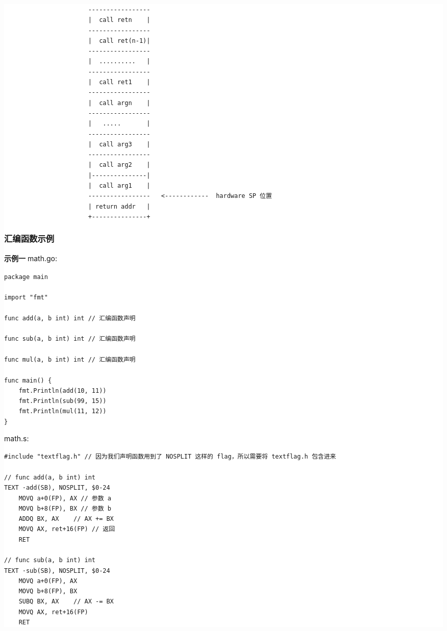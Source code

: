 ```
                       -----------------
                       |  call retn    |
                       -----------------
                       |  call ret(n-1)|
                       -----------------
                       |  ..........   |
                       -----------------
                       |  call ret1    |
                       -----------------
                       |  call argn    |
                       -----------------
                       |   .....       |
                       -----------------
                       |  call arg3    |
                       -----------------
                       |  call arg2    |
                       |---------------|
                       |  call arg1    |
                       -----------------   <------------  hardware SP 位置
                       | return addr   |
                       +---------------+
```

### 汇编函数示例
**示例一**
math.go:
```
package main

import "fmt"

func add(a, b int) int // 汇编函数声明

func sub(a, b int) int // 汇编函数声明

func mul(a, b int) int // 汇编函数声明

func main() {
    fmt.Println(add(10, 11))
    fmt.Println(sub(99, 15))
    fmt.Println(mul(11, 12))
}
```
math.s:
```
#include "textflag.h" // 因为我们声明函数用到了 NOSPLIT 这样的 flag，所以需要将 textflag.h 包含进来

// func add(a, b int) int
TEXT ·add(SB), NOSPLIT, $0-24
    MOVQ a+0(FP), AX // 参数 a
    MOVQ b+8(FP), BX // 参数 b
    ADDQ BX, AX    // AX += BX
    MOVQ AX, ret+16(FP) // 返回
    RET

// func sub(a, b int) int
TEXT ·sub(SB), NOSPLIT, $0-24
    MOVQ a+0(FP), AX
    MOVQ b+8(FP), BX
    SUBQ BX, AX    // AX -= BX
    MOVQ AX, ret+16(FP)
    RET

```